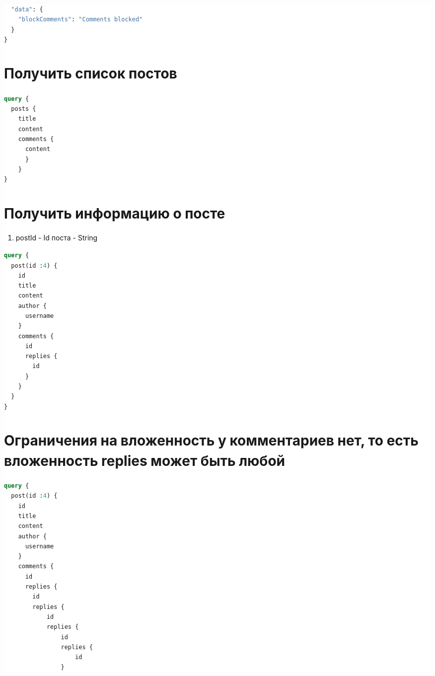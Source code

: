 ```graphql
  "data": {
    "blockComments": "Comments blocked"
  }
}
```
# Получить список постов
```graphql
query {
  posts {
    title
    content
    comments {
      content
      }
    }
}
```
# Получить информацию о посте
1. postId - Id поста - String
```graphql
query {
  post(id :4) {
    id
    title
    content
    author {
      username
    }
    comments {
      id
      replies {
        id
      }
    }
  }
}
```
# Ограничения на вложенность у комментариев нет, то есть вложенность replies может быть любой
```graphql
query {
  post(id :4) {
    id
    title
    content
    author {
      username
    }
    comments {
      id
      replies {
        id
        replies {
            id
            replies {
                id
                replies {
                    id
                }
```